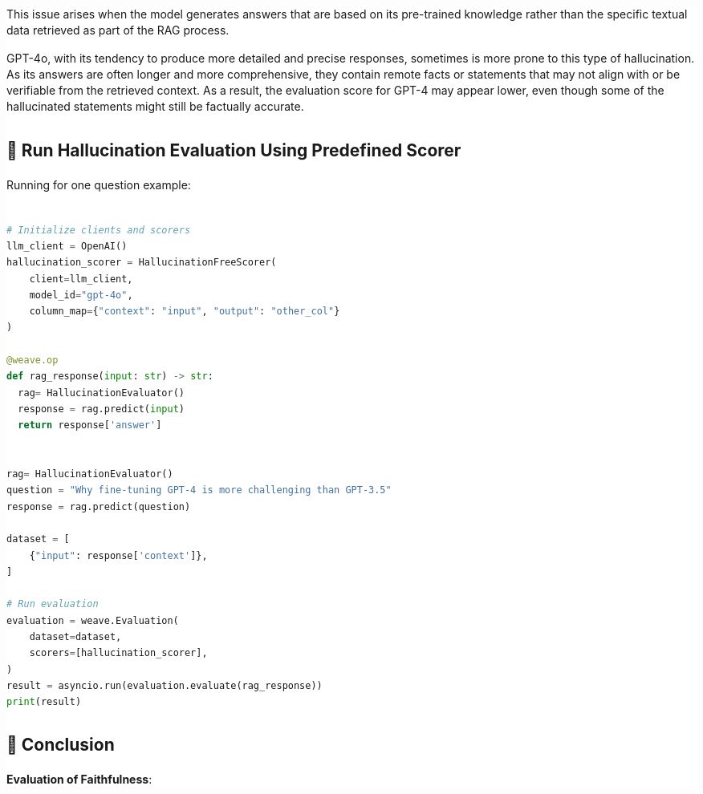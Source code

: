 This issue arises when the model generates answers that are based on its pre-trained knowledge rather than the specific textual data retrieved as part of the RAG process.

GPT-4o, with its tendency to produce more detailed and precise responses, sometimes is more prone to this type of hallucination. As its answers are often longer and more comprehensive, they contain remote facts or statements that may not align with or be verifiable from the retrieved context. As a result, the evaluation score for GPT-4 may appear lower, even though some of the hallucinated statements might still be factually accurate.

## 🚀 Run Hallucination Evaluation Using Predefined Scorer

Running for one question example:

```python

# Initialize clients and scorers
llm_client = OpenAI()
hallucination_scorer = HallucinationFreeScorer(
    client=llm_client,
    model_id="gpt-4o",
    column_map={"context": "input", "output": "other_col"}
)

@weave.op
def rag_response(input: str) -> str:
  rag= HallucinationEvaluator()
  response = rag.predict(input)
  return response['answer']


rag= HallucinationEvaluator()
question = "Why fine-tuning GPT-4 is more challenging than GPT-3.5"
response = rag.predict(question)

dataset = [
    {"input": response['context']},
]

# Run evaluation
evaluation = weave.Evaluation(
    dataset=dataset,
    scorers=[hallucination_scorer],
)
result = asyncio.run(evaluation.evaluate(rag_response))
print(result)

```


## 📌 Conclusion

**Evaluation of Faithfulness**:
